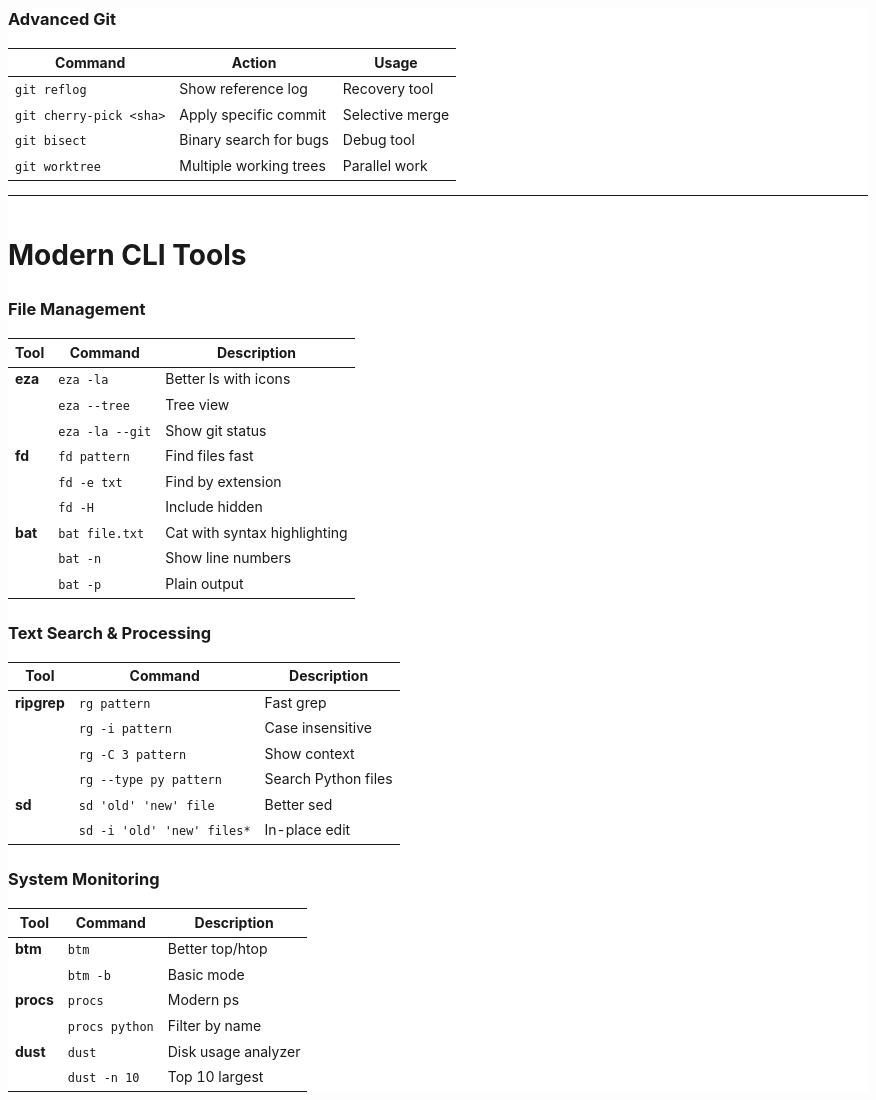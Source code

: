 ### Advanced Git
| Command | Action | Usage |
|---------|--------|-------|
| `git reflog` | Show reference log | Recovery tool |
| `git cherry-pick <sha>` | Apply specific commit | Selective merge |
| `git bisect` | Binary search for bugs | Debug tool |
| `git worktree` | Multiple working trees | Parallel work |

---

# Modern CLI Tools

### File Management
| Tool | Command | Description |
|------|---------|-------------|
| **eza** | `eza -la` | Better ls with icons |
| | `eza --tree` | Tree view |
| | `eza -la --git` | Show git status |
| **fd** | `fd pattern` | Find files fast |
| | `fd -e txt` | Find by extension |
| | `fd -H` | Include hidden |
| **bat** | `bat file.txt` | Cat with syntax highlighting |
| | `bat -n` | Show line numbers |
| | `bat -p` | Plain output |

### Text Search & Processing
| Tool | Command | Description |
|------|---------|-------------|
| **ripgrep** | `rg pattern` | Fast grep |
| | `rg -i pattern` | Case insensitive |
| | `rg -C 3 pattern` | Show context |
| | `rg --type py pattern` | Search Python files |
| **sd** | `sd 'old' 'new' file` | Better sed |
| | `sd -i 'old' 'new' files*` | In-place edit |

### System Monitoring
| Tool | Command | Description |
|------|---------|-------------|
| **btm** | `btm` | Better top/htop |
| | `btm -b` | Basic mode |
| **procs** | `procs` | Modern ps |
| | `procs python` | Filter by name |
| **dust** | `dust` | Disk usage analyzer |
| | `dust -n 10` | Top 10 largest |